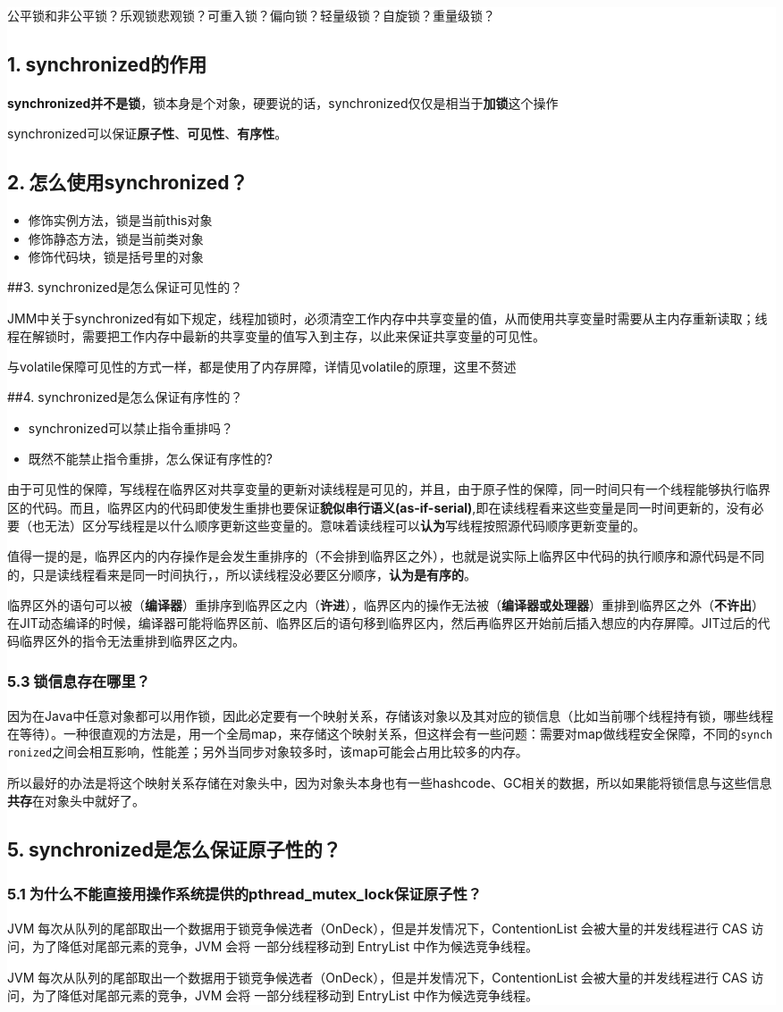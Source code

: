 公平锁和非公平锁？乐观锁悲观锁？可重入锁？偏向锁？轻量级锁？自旋锁？重量级锁？

## 1. synchronized的作用

**synchronized并不是锁**，锁本身是个对象，硬要说的话，synchronized仅仅是相当于**加锁**这个操作

synchronized可以保证**原子性**、**可见性**、**有序性**。

## 2. 怎么使用synchronized？

+ 修饰实例方法，锁是当前this对象
+ 修饰静态方法，锁是当前类对象
+ 修饰代码块，锁是括号里的对象

##3. synchronized是怎么保证可见性的？

JMM中关于synchronized有如下规定，线程加锁时，必须清空工作内存中共享变量的值，从而使用共享变量时需要从主内存重新读取；线程在解锁时，需要把工作内存中最新的共享变量的值写入到主存，以此来保证共享变量的可见性。

与volatile保障可见性的方式一样，都是使用了内存屏障，详情见volatile的原理，这里不赘述

##4. synchronized是怎么保证有序性的？

+ synchronized可以禁止指令重排吗？

+ 既然不能禁止指令重排，怎么保证有序性的?

由于可见性的保障，写线程在临界区对共享变量的更新对读线程是可见的，并且，由于原子性的保障，同一时间只有一个线程能够执行临界区的代码。而且，临界区内的代码即使发生重排也要保证**貌似串行语义(as-if-serial)**,即在读线程看来这些变量是同一时间更新的，没有必要（也无法）区分写线程是以什么顺序更新这些变量的。意味着读线程可以**认为**写线程按照源代码顺序更新变量的。

值得一提的是，临界区内的内存操作是会发生重排序的（不会排到临界区之外），也就是说实际上临界区中代码的执行顺序和源代码是不同的，只是读线程看来是同一时间执行，，所以读线程没必要区分顺序，**认为是有序的**。

临界区外的语句可以被（**编译器**）重排序到临界区之内（**许进**），临界区内的操作无法被（**编译器或处理器**）重排到临界区之外（**不许出**）在JIT动态编译的时候，编译器可能将临界区前、临界区后的语句移到临界区内，然后再临界区开始前后插入想应的内存屏障。JIT过后的代码临界区外的指令无法重排到临界区之内。

### 5.3 锁信息存在哪里？

因为在Java中任意对象都可以用作锁，因此必定要有一个映射关系，存储该对象以及其对应的锁信息（比如当前哪个线程持有锁，哪些线程在等待）。一种很直观的方法是，用一个全局map，来存储这个映射关系，但这样会有一些问题：需要对map做线程安全保障，不同的`synchronized`之间会相互影响，性能差；另外当同步对象较多时，该map可能会占用比较多的内存。

所以最好的办法是将这个映射关系存储在对象头中，因为对象头本身也有一些hashcode、GC相关的数据，所以如果能将锁信息与这些信息**共存**在对象头中就好了。

## 5. synchronized是怎么保证原子性的？

### 5.1 为什么不能直接用操作系统提供的pthread_mutex_lock保证原子性？

JVM 每次从队列的尾部取出一个数据用于锁竞争候选者（OnDeck），但是并发情况下，ContentionList 会被大量的并发线程进行 CAS 访问，为了降低对尾部元素的竞争，JVM 会将 一部分线程移动到 EntryList 中作为候选竞争线程。

JVM 每次从队列的尾部取出一个数据用于锁竞争候选者（OnDeck），但是并发情况下，ContentionList 会被大量的并发线程进行 CAS 访问，为了降低对尾部元素的竞争，JVM 会将 一部分线程移动到 EntryList 中作为候选竞争线程。
